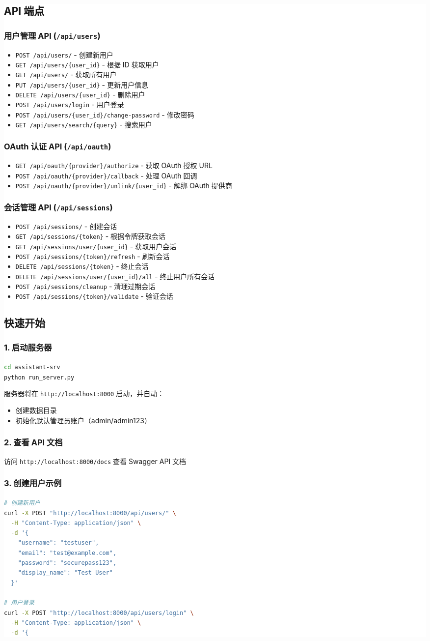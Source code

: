 ## API 端点

### 用户管理 API (`/api/users`)

- `POST /api/users/` - 创建新用户
- `GET /api/users/{user_id}` - 根据 ID 获取用户
- `GET /api/users/` - 获取所有用户
- `PUT /api/users/{user_id}` - 更新用户信息
- `DELETE /api/users/{user_id}` - 删除用户
- `POST /api/users/login` - 用户登录
- `POST /api/users/{user_id}/change-password` - 修改密码
- `GET /api/users/search/{query}` - 搜索用户

### OAuth 认证 API (`/api/oauth`)

- `GET /api/oauth/{provider}/authorize` - 获取 OAuth 授权 URL
- `POST /api/oauth/{provider}/callback` - 处理 OAuth 回调
- `POST /api/oauth/{provider}/unlink/{user_id}` - 解绑 OAuth 提供商

### 会话管理 API (`/api/sessions`)

- `POST /api/sessions/` - 创建会话
- `GET /api/sessions/{token}` - 根据令牌获取会话
- `GET /api/sessions/user/{user_id}` - 获取用户会话
- `POST /api/sessions/{token}/refresh` - 刷新会话
- `DELETE /api/sessions/{token}` - 终止会话
- `DELETE /api/sessions/user/{user_id}/all` - 终止用户所有会话
- `POST /api/sessions/cleanup` - 清理过期会话
- `POST /api/sessions/{token}/validate` - 验证会话

## 快速开始

### 1. 启动服务器

```bash
cd assistant-srv
python run_server.py
```

服务器将在 `http://localhost:8000` 启动，并自动：
- 创建数据目录
- 初始化默认管理员账户（admin/admin123）

### 2. 查看 API 文档

访问 `http://localhost:8000/docs` 查看 Swagger API 文档

### 3. 创建用户示例

```bash
# 创建新用户
curl -X POST "http://localhost:8000/api/users/" \
  -H "Content-Type: application/json" \
  -d '{
    "username": "testuser",
    "email": "test@example.com",
    "password": "securepass123",
    "display_name": "Test User"
  }'

# 用户登录
curl -X POST "http://localhost:8000/api/users/login" \
  -H "Content-Type: application/json" \
  -d '{
```